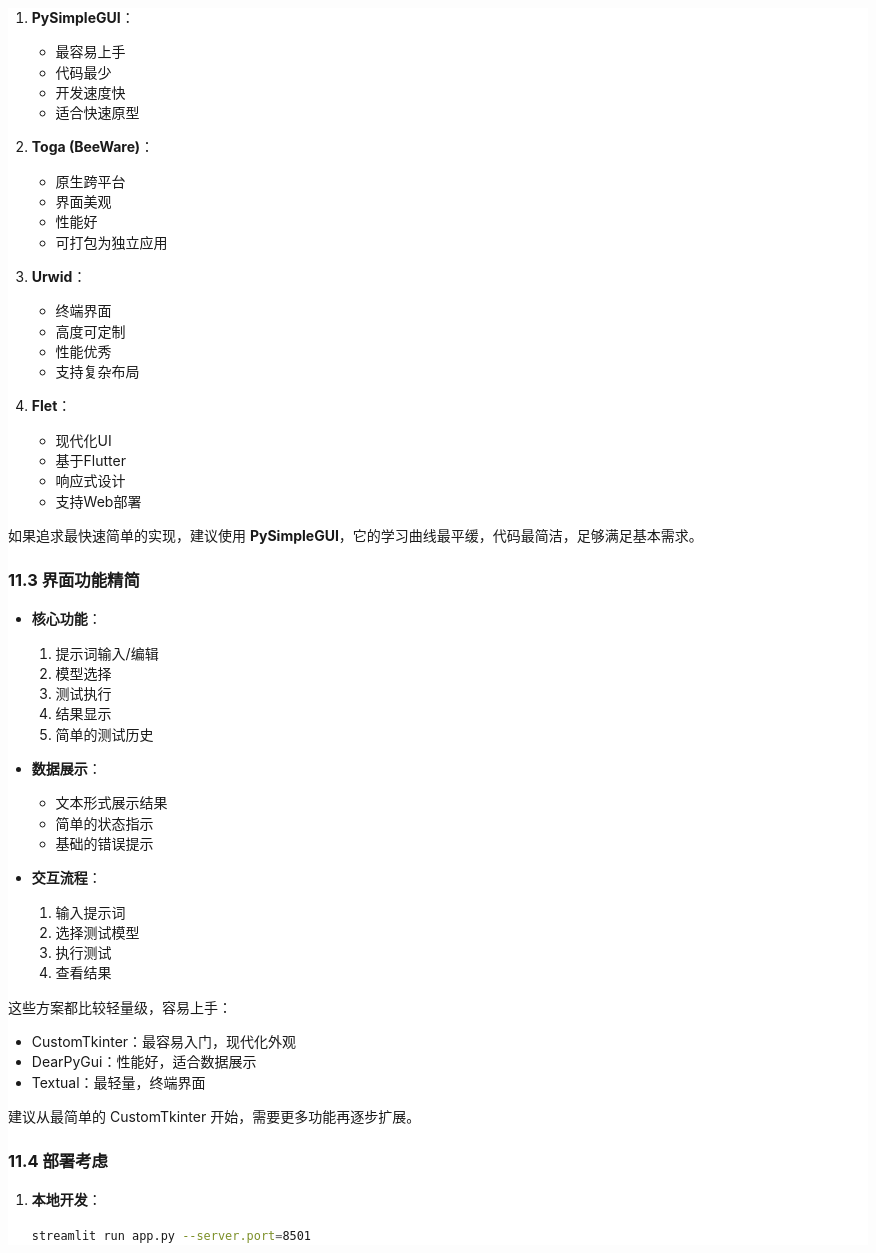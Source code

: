 1. **PySimpleGUI**：
   - 最容易上手
   - 代码最少
   - 开发速度快
   - 适合快速原型

2. **Toga (BeeWare)**：
   - 原生跨平台
   - 界面美观
   - 性能好
   - 可打包为独立应用

3. **Urwid**：
   - 终端界面
   - 高度可定制
   - 性能优秀
   - 支持复杂布局

4. **Flet**：
   - 现代化UI
   - 基于Flutter
   - 响应式设计
   - 支持Web部署

如果追求最快速简单的实现，建议使用 **PySimpleGUI**，它的学习曲线最平缓，代码最简洁，足够满足基本需求。

### 11.3 界面功能精简
- **核心功能**：
  1. 提示词输入/编辑
  2. 模型选择
  3. 测试执行
  4. 结果显示
  5. 简单的测试历史

- **数据展示**：
  - 文本形式展示结果
  - 简单的状态指示
  - 基础的错误提示

- **交互流程**：
  1. 输入提示词
  2. 选择测试模型
  3. 执行测试
  4. 查看结果

这些方案都比较轻量级，容易上手：
- CustomTkinter：最容易入门，现代化外观
- DearPyGui：性能好，适合数据展示
- Textual：最轻量，终端界面

建议从最简单的 CustomTkinter 开始，需要更多功能再逐步扩展。

### 11.4 部署考虑
1. **本地开发**：
   ```bash
   streamlit run app.py --server.port=8501
   ```
